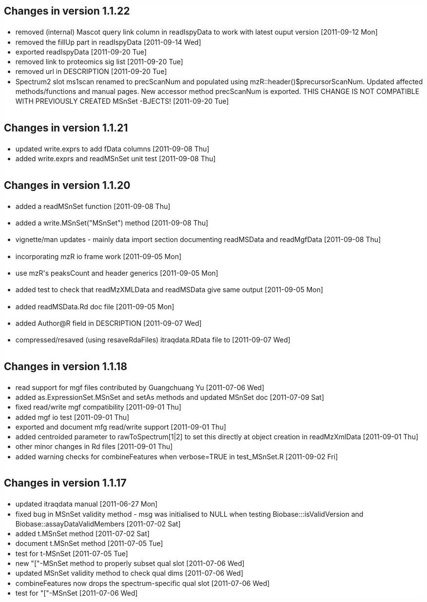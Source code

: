 ## Changes in version 1.1.22

 - removed (internal) Mascot query link column in readIspyData
   to work with latest ouput version [2011-09-12 Mon]
 - removed the fillUp part in readIspyData [2011-09-14 Wed]
 - exported readIspyData [2011-09-20 Tue]
 - removed link to proteomics sig list [2011-09-20 Tue]
 - removed url in DESCRIPTION [2011-09-20 Tue]
 - Spectrum2 slot ms1scan renamed to precScanNum and populated using
   mzR::header()$precursorScanNum. Updated affected methods/functions
   and manual pages. New accessor method precScanNum is exported.
   THIS CHANGE IS NOT COMPATIBLE WITH PREVIOUSLY CREATED
   MSnSet -BJECTS! [2011-09-20 Tue]


## Changes in version 1.1.21

 - updated write.exprs to add fData columns [2011-09-08 Thu]
 - added write.exprs and readMSnSet unit test [2011-09-08 Thu]

## Changes in version 1.1.20

 - added a readMSnSet function [2011-09-08 Thu]
 - added a write.MSnSet("MSnSet") method  [2011-09-08 Thu]
 - vignette/man updates - mainly data import section documenting
   readMSData and readMgfData [2011-09-08 Thu]


 - incorporating mzR io frame work [2011-09-05 Mon]
 - use mzR's peaksCount and header generics [2011-09-05 Mon]
 - added test to check that readMzXMLData and readMSData give same output [2011-09-05 Mon]
 - added readMSData.Rd doc file [2011-09-05 Mon]
 - added Author@R field in DESCRIPTION [2011-09-07 Wed]
 - compressed/resaved (using resaveRdaFiles) itraqdata.RData file to  [2011-09-07 Wed]

## Changes in version 1.1.18

 - read support for mgf files contributed by Guangchuang Yu [2011-07-06 Wed]
 - added as.ExpressionSet.MSnSet and setAs methods and updated MSnSet doc [2011-07-09 Sat]
 - fixed read/write mgf compatibility [2011-09-01 Thu]
 - added mgf io test [2011-09-01 Thu]
 - exported and document mfg read/write support [2011-09-01 Thu]
 - added centroided parameter to rawToSpectrum[1|2] to set this directly
   at object creation in readMzXmlData [2011-09-01 Thu]
 - other minor changes in Rd files [2011-09-01 Thu]
 - added warning checks for combineFeatures when verbose=TRUE in test_MSnSet.R [2011-09-02 Fri]

## Changes in version 1.1.17

 - updated itraqdata manual [2011-06-27 Mon]
 - fixed bug in MSnSet validity method - msg was initialised
   to NULL when testing Biobase:::isValidVersion and
   Biobase::assayDataValidMembers [2011-07-02 Sat]
 - added t.MSnSet method [2011-07-02 Sat]
 - document t.MSnSet method [2011-07-05 Tue]
 - test for t-MSnSet [2011-07-05 Tue]
 - new "["-MSnSet method to properly subset qual slot [2011-07-06 Wed]
 - updated MSnSet validity method to check qual dims [2011-07-06 Wed]
 - combineFeatures now drops the spectrum-specific qual slot [2011-07-06 Wed]
 - test for "["-MSnSet [2011-07-06 Wed]

